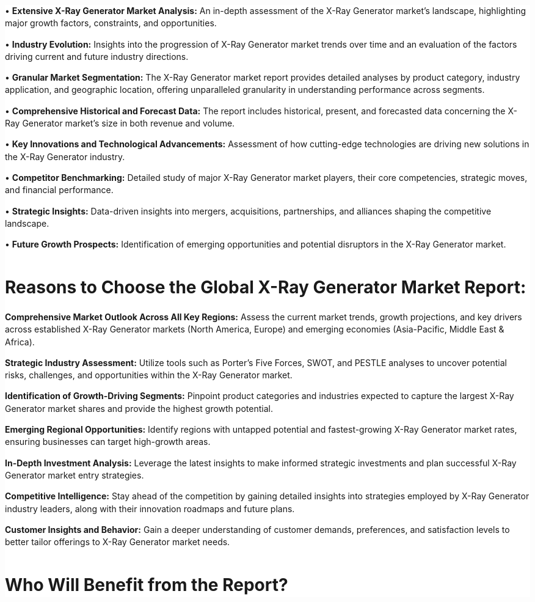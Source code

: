 • <strong>Extensive X-Ray Generator Market Analysis:</strong> An in-depth assessment of the X-Ray Generator market’s landscape, highlighting major growth factors, constraints, and opportunities.

• <strong>Industry Evolution:</strong> Insights into the progression of X-Ray Generator market trends over time and an evaluation of the factors driving current and future industry directions.

• <strong>Granular Market Segmentation:</strong> The X-Ray Generator market report provides detailed analyses by product category, industry application, and geographic location, offering unparalleled granularity in understanding performance across segments.

• <strong>Comprehensive Historical and Forecast Data:</strong> The report includes historical, present, and forecasted data concerning the X-Ray Generator market’s size in both revenue and volume.

• <strong>Key Innovations and Technological Advancements:</strong> Assessment of how cutting-edge technologies are driving new solutions in the X-Ray Generator industry.

• <strong>Competitor Benchmarking:</strong> Detailed study of major X-Ray Generator market players, their core competencies, strategic moves, and financial performance.

• <strong>Strategic Insights:</strong> Data-driven insights into mergers, acquisitions, partnerships, and alliances shaping the competitive landscape.

• <strong>Future Growth Prospects:</strong> Identification of emerging opportunities and potential disruptors in the X-Ray Generator market.

# <strong>Reasons to Choose the Global X-Ray Generator Market Report:</strong>

<strong>Comprehensive Market Outlook Across All Key Regions:</strong>
Assess the current market trends, growth projections, and key drivers across established X-Ray Generator markets (North America, Europe) and emerging economies (Asia-Pacific, Middle East & Africa).

<strong>Strategic Industry Assessment:</strong>
Utilize tools such as Porter’s Five Forces, SWOT, and PESTLE analyses to uncover potential risks, challenges, and opportunities within the X-Ray Generator market.

<strong>Identification of Growth-Driving Segments:</strong>
Pinpoint product categories and industries expected to capture the largest X-Ray Generator market shares and provide the highest growth potential.

<strong>Emerging Regional Opportunities:</strong>
Identify regions with untapped potential and fastest-growing X-Ray Generator market rates, ensuring businesses can target high-growth areas.

<strong>In-Depth Investment Analysis:</strong>
Leverage the latest insights to make informed strategic investments and plan successful X-Ray Generator market entry strategies.

<strong>Competitive Intelligence:</strong>
Stay ahead of the competition by gaining detailed insights into strategies employed by X-Ray Generator industry leaders, along with their innovation roadmaps and future plans.

<strong>Customer Insights and Behavior:</strong>
Gain a deeper understanding of customer demands, preferences, and satisfaction levels to better tailor offerings to X-Ray Generator market needs.

# <strong>Who Will Benefit from the Report?</strong>
